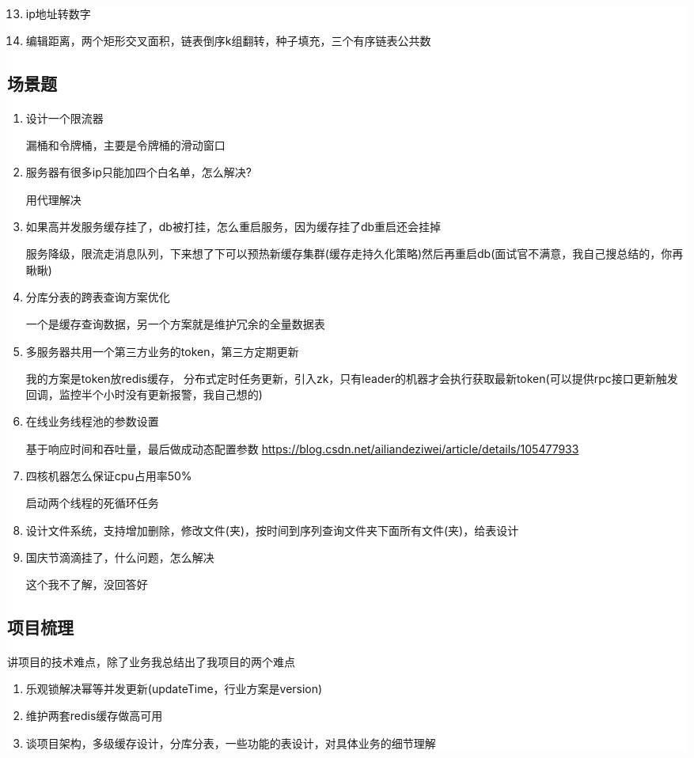 13. ip地址转数字

14. 编辑距离，两个矩形交叉面积，链表倒序k组翻转，种子填充，三个有序链表公共数

## 场景题

1. 设计一个限流器

   漏桶和令牌桶，主要是令牌桶的滑动窗口

2. 服务器有很多ip只能加四个白名单，怎么解决?

   用代理解决

3. 如果高并发服务缓存挂了，db被打挂，怎么重启服务，因为缓存挂了db重启还会挂掉

   服务降级，限流走消息队列，下来想了下可以预热新缓存集群(缓存走持久化策略)然后再重启db(面试官不满意，我自己搜总结的，你再瞅瞅)

4. 分库分表的跨表查询方案优化

   一个是缓存查询数据，另一个方案就是维护冗余的全量数据表

5. 多服务器共用一个第三方业务的token，第三方定期更新

   我的方案是token放redis缓存， 分布式定时任务更新，引入zk，只有leader的机器才会执行获取最新token(可以提供rpc接口更新触发回调，监控半个小时没有更新报警，我自己想的)

6. 在线业务线程池的参数设置

   基于响应时间和吞吐量，最后做成动态配置参数
   https://blog.csdn.net/ailiandeziwei/article/details/105477933

7. 四核机器怎么保证cpu占用率50%

   启动两个线程的死循环任务

8. 设计文件系统，支持增加删除，修改文件(夹)，按时间到序列查询文件夹下面所有文件(夹)，给表设计


9. 国庆节滴滴挂了，什么问题，怎么解决

   这个我不了解，没回答好

## 项目梳理

讲项目的技术难点，除了业务我总结出了我项目的两个难点

1. 乐观锁解决幂等并发更新(updateTime，行业方案是version)

2. 维护两套redis缓存做高可用

3. 谈项目架构，多级缓存设计，分库分表，一些功能的表设计，对具体业务的细节理解